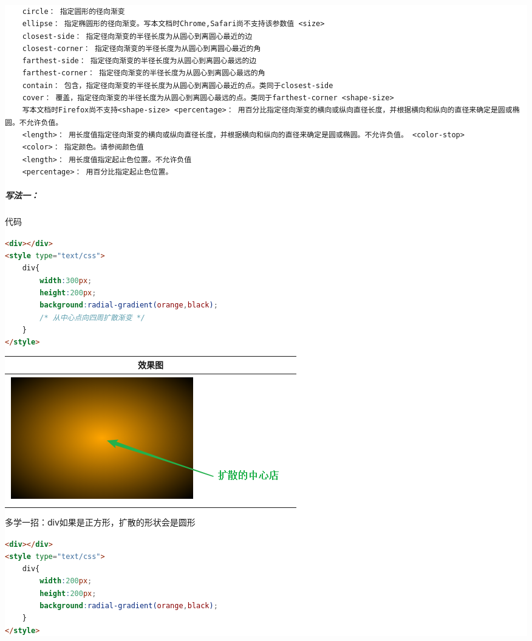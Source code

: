 ```shell
    circle： 指定圆形的径向渐变 
    ellipse： 指定椭圆形的径向渐变。写本文档时Chrome,Safari尚不支持该参数值 <size>
    closest-side： 指定径向渐变的半径长度为从圆心到离圆心最近的边 
    closest-corner： 指定径向渐变的半径长度为从圆心到离圆心最近的角 
    farthest-side： 指定径向渐变的半径长度为从圆心到离圆心最远的边 
    farthest-corner： 指定径向渐变的半径长度为从圆心到离圆心最远的角 
    contain： 包含，指定径向渐变的半径长度为从圆心到离圆心最近的点。类同于closest-side 
    cover： 覆盖，指定径向渐变的半径长度为从圆心到离圆心最远的点。类同于farthest-corner <shape-size>
    写本文档时Firefox尚不支持<shape-size> <percentage>： 用百分比指定径向渐变的横向或纵向直径长度，并根据横向和纵向的直径来确定是圆或椭圆。不允许负值。 
    <length>： 用长度值指定径向渐变的横向或纵向直径长度，并根据横向和纵向的直径来确定是圆或椭圆。不允许负值。 <color-stop>
    <color>： 指定颜色。请参阅颜色值 
    <length>： 用长度值指定起止色位置。不允许负值 
    <percentage>： 用百分比指定起止色位置。
```

##### 写法一：

代码

```html
<div></div>
<style type="text/css">
	div{
		width:300px;
		height:200px;
		background:radial-gradient(orange,black);
		/* 从中心点向四周扩散渐变 */
	}
</style>
```



| 效果图                                        |
| --------------------------------------------- |
| ![1553168728978](css_image/1553168728978.png) |

多学一招：div如果是正方形，扩散的形状会是圆形

```html
<div></div>
<style type="text/css">
	div{
		width:200px;
		height:200px;
		background:radial-gradient(orange,black);
	}
</style>
```

